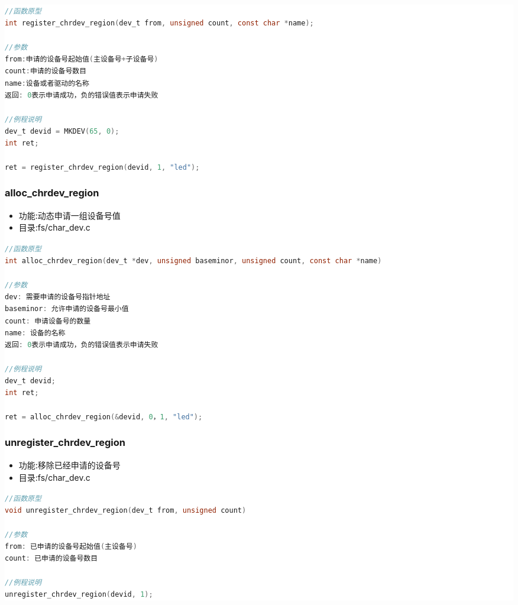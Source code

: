 ```c
//函数原型
int register_chrdev_region(dev_t from, unsigned count, const char *name);

//参数
from:申请的设备号起始值(主设备号+子设备号)
count:申请的设备号数目
name:设备或者驱动的名称
返回: 0表示申请成功，负的错误值表示申请失败

//例程说明
dev_t devid = MKDEV(65, 0);
int ret;

ret = register_chrdev_region(devid, 1, "led");
```

### alloc_chrdev_region

- 功能:动态申请一组设备号值
- 目录:fs/char_dev.c

```c
//函数原型
int alloc_chrdev_region(dev_t *dev, unsigned baseminor, unsigned count, const char *name)

//参数
dev: 需要申请的设备号指针地址
baseminor: 允许申请的设备号最小值
count: 申请设备号的数量
name: 设备的名称
返回: 0表示申请成功，负的错误值表示申请失败

//例程说明
dev_t devid;
int ret;

ret = alloc_chrdev_region(&devid, 0，1, "led");
```

### unregister_chrdev_region

- 功能:移除已经申请的设备号
- 目录:fs/char_dev.c

```c
//函数原型
void unregister_chrdev_region(dev_t from, unsigned count)

//参数
from: 已申请的设备号起始值(主设备号)
count: 已申请的设备号数目

//例程说明
unregister_chrdev_region(devid, 1);
```
